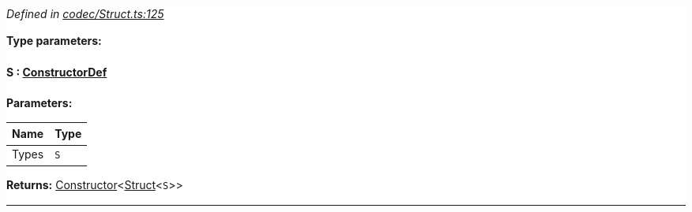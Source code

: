 *Defined in [codec/Struct.ts:125](https://github.com/polkadot-js/api/blob/447b7c4/packages/types/src/codec/Struct.ts#L125)*

**Type parameters:**

#### S :  [ConstructorDef](../modules/_types_.md#constructordef)
**Parameters:**

| Name | Type |
| ------ | ------ |
| Types | `S` |

**Returns:** [Constructor](../interfaces/_types_.constructor.md)<[Struct](_codec_struct_.struct.md)<`S`>>

___

